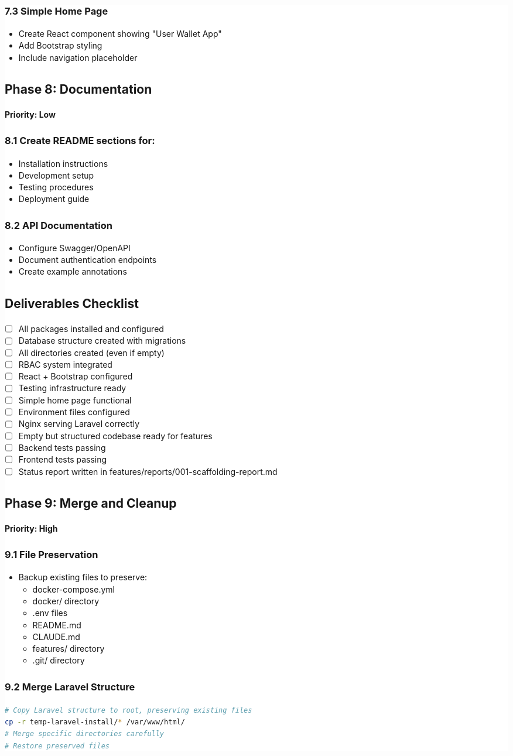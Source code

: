 ### 7.3 Simple Home Page
- Create React component showing "User Wallet App"
- Add Bootstrap styling
- Include navigation placeholder

## Phase 8: Documentation
**Priority: Low**

### 8.1 Create README sections for:
- Installation instructions
- Development setup
- Testing procedures
- Deployment guide

### 8.2 API Documentation
- Configure Swagger/OpenAPI
- Document authentication endpoints
- Create example annotations

## Deliverables Checklist
- [ ] All packages installed and configured
- [ ] Database structure created with migrations
- [ ] All directories created (even if empty)
- [ ] RBAC system integrated
- [ ] React + Bootstrap configured
- [ ] Testing infrastructure ready
- [ ] Simple home page functional
- [ ] Environment files configured
- [ ] Nginx serving Laravel correctly
- [ ] Empty but structured codebase ready for features
- [ ] Backend tests passing
- [ ] Frontend tests passing
- [ ] Status report written in features/reports/001-scaffolding-report.md

## Phase 9: Merge and Cleanup
**Priority: High**

### 9.1 File Preservation
- Backup existing files to preserve:
  - docker-compose.yml
  - docker/ directory
  - .env files
  - README.md
  - CLAUDE.md
  - features/ directory
  - .git/ directory

### 9.2 Merge Laravel Structure
```bash
# Copy Laravel structure to root, preserving existing files
cp -r temp-laravel-install/* /var/www/html/
# Merge specific directories carefully
# Restore preserved files
```
